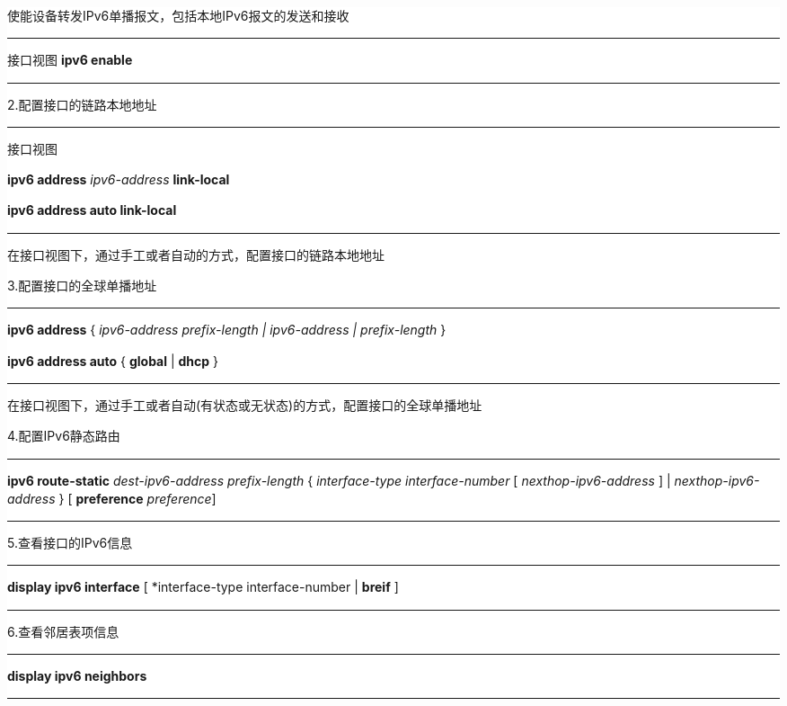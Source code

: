 
使能设备转发IPv6单播报文，包括本地IPv6报文的发送和接收

---

接口视图 **ipv6 enable**

---

2.配置接口的链路本地地址

---

接口视图

**ipv6 address** *ipv6-address* **link-local**

**ipv6 address auto link-local**

---

在接口视图下，通过手工或者自动的方式，配置接口的链路本地地址

3.配置接口的全球单播地址

---

**ipv6 address** { *ipv6-address prefix-length | ipv6-address | prefix-length* }

**ipv6 address auto** { **global** | **dhcp** }

---

在接口视图下，通过手工或者自动(有状态或无状态)的方式，配置接口的全球单播地址

4.配置IPv6静态路由

---

**ipv6 route-static** *dest-ipv6-address prefix-length* { *interface-type interface-number* [ *nexthop-ipv6-address* ] | *nexthop-ipv6-address* } [ **preference** *preference*]

---

5.查看接口的IPv6信息

---

**display ipv6 interface** [ *interface-type interface-number | **breif** ]

---



6.查看邻居表项信息

---

**display ipv6 neighbors**

---


